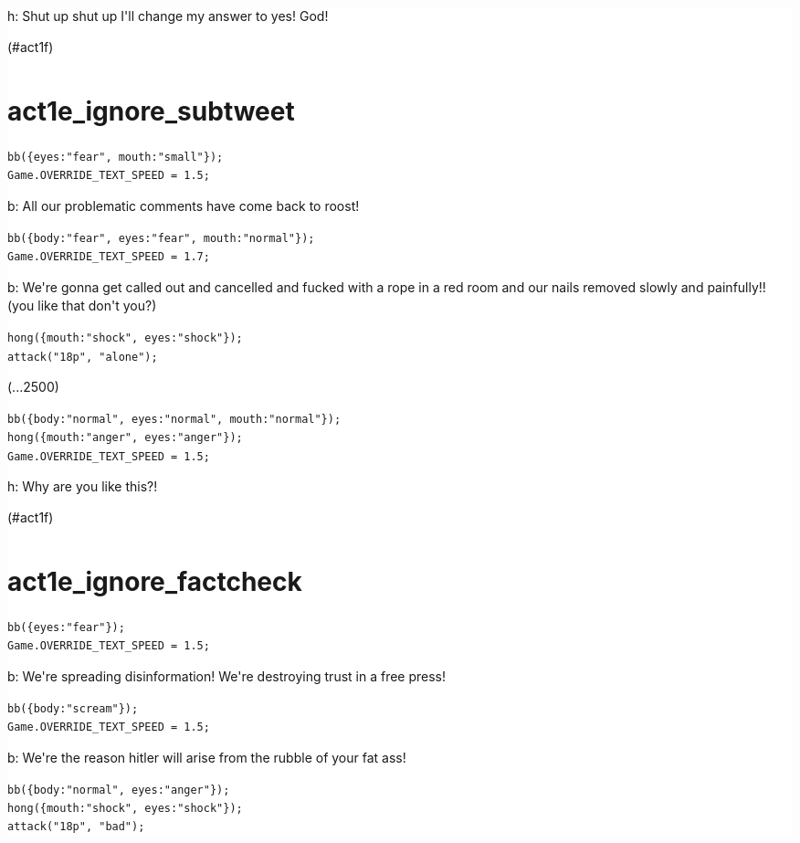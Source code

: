 h: Shut up shut up I'll change my answer to yes! God!

(#act1f)

# act1e_ignore_subtweet

```
bb({eyes:"fear", mouth:"small"});
Game.OVERRIDE_TEXT_SPEED = 1.5;
```

b: All our problematic comments have come back to roost!

```
bb({body:"fear", eyes:"fear", mouth:"normal"});
Game.OVERRIDE_TEXT_SPEED = 1.7;
```

b: We're gonna get called out and cancelled and fucked with a rope in a red room and our nails removed slowly and painfully!! (you like that don't you?)

```
hong({mouth:"shock", eyes:"shock"});
attack("18p", "alone");
```

(...2500)

```
bb({body:"normal", eyes:"normal", mouth:"normal"});
hong({mouth:"anger", eyes:"anger"});
Game.OVERRIDE_TEXT_SPEED = 1.5;
```

h: Why are you like this?!

(#act1f)

# act1e_ignore_factcheck

```
bb({eyes:"fear"});
Game.OVERRIDE_TEXT_SPEED = 1.5;
```

b: We're spreading disinformation! We're destroying trust in a free press!

```
bb({body:"scream"});
Game.OVERRIDE_TEXT_SPEED = 1.5;
```

b: We're the reason hitler will arise from the rubble of your fat ass!

```
bb({body:"normal", eyes:"anger"});
hong({mouth:"shock", eyes:"shock"});
attack("18p", "bad");
```
